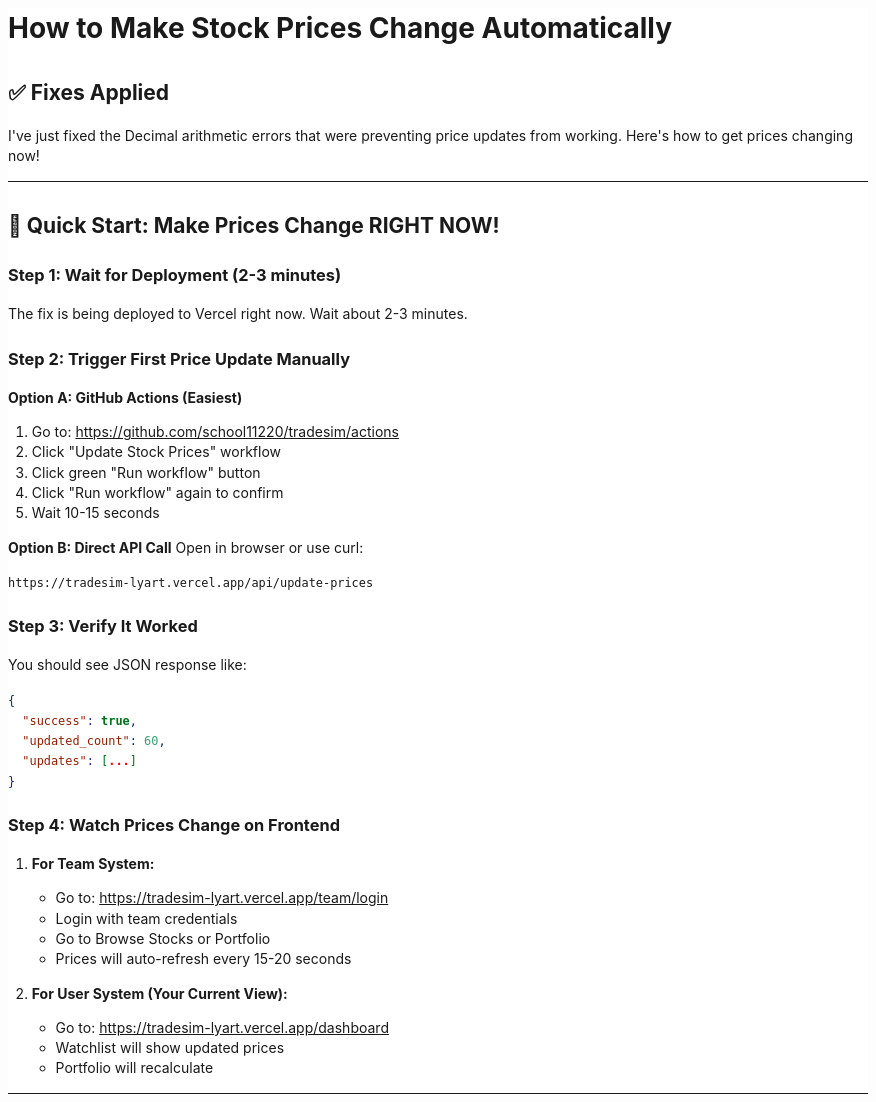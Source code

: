 # How to Make Stock Prices Change Automatically

## ✅ Fixes Applied

I've just fixed the Decimal arithmetic errors that were preventing price updates from working. Here's how to get prices changing now!

---

## 🚀 Quick Start: Make Prices Change RIGHT NOW!

### Step 1: Wait for Deployment (2-3 minutes)
The fix is being deployed to Vercel right now. Wait about 2-3 minutes.

### Step 2: Trigger First Price Update Manually

**Option A: GitHub Actions (Easiest)**
1. Go to: https://github.com/school11220/tradesim/actions
2. Click "Update Stock Prices" workflow
3. Click green "Run workflow" button
4. Click "Run workflow" again to confirm
5. Wait 10-15 seconds

**Option B: Direct API Call**
Open in browser or use curl:
```
https://tradesim-lyart.vercel.app/api/update-prices
```

### Step 3: Verify It Worked
You should see JSON response like:
```json
{
  "success": true,
  "updated_count": 60,
  "updates": [...]
}
```

### Step 4: Watch Prices Change on Frontend
1. **For Team System:**
   - Go to: https://tradesim-lyart.vercel.app/team/login
   - Login with team credentials
   - Go to Browse Stocks or Portfolio
   - Prices will auto-refresh every 15-20 seconds

2. **For User System (Your Current View):**
   - Go to: https://tradesim-lyart.vercel.app/dashboard
   - Watchlist will show updated prices
   - Portfolio will recalculate

---